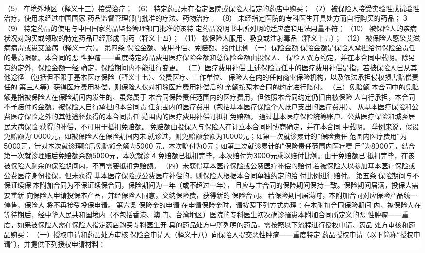 （5） 在境外地区（释义十三）接受治疗；
（6） 特定药品未在指定医院或保险人指定的药店中购买；
（7） 被保险人接受实验性或试验性治疗，使用未经过中国国家
药品监督管理部门批准的疗法、药物治疗；
（8） 未经指定医院的专科医生开具处方而自行购买的药品；
3
（9） 特定药品的使用与中国国家药品监督管理部门批准的该特
定药品说明书中所列明的适应症和用法用量不符；
（10） 被保险人的疾病状况对购买或领取的特定药品已经形成
耐药（释义十四）；
（11） 被保险人服用、吸食或注射毒品（释义十五）；
（12） 被保险人感染艾滋病病毒或患艾滋病（释义十六）。
第四条 保险金额、费用补偿、免赔额、给付比例
（一）保险金额
保险金额是保险人承担给付保险金责任的最高限额。本合同的恶
性肿瘤——重度特定药品费用医疗保险金额和总保险金额由投保人、
保险人双方约定，并在本合同中载明。除另有约定外，保险金额一经
确定，保险期间内不能进行变更。
（二）医疗费用补偿
上述保险责任中的医疗费用补偿是指，若被保险人已从其他途径
（包括但不限于基本医疗保险（释义十七）、公费医疗、工作单位、
保险人在内的任何商业保险机构，以及依法承担侵权损害赔偿责任的
第三人等）获得医疗费用补偿，则保险人仅对扣除医疗费用补偿后的
余额按照本合同的约定进行赔付。
（三）免赔额
本合同中的免赔额是指被保险人在保险期间内发生的、虽然属于
本合同保险责任范围内的医疗费用，但依照本合同约定仍旧由被保险
人自行承担，本合同不予赔付的金额。被保险人自行承担的本合同责
任范围内的医疗费用（包括基本医疗保险个人账户支出的医疗费用）、
从基本医疗保险和公费医疗保险之外的其他途径获得的本合同责任
范围内的医疗费用补偿可抵扣免赔额。
通过基本医疗保险统筹账户、公费医疗保险和城乡居民大病保险
获得的补偿，不可用于抵扣免赔额。
免赔额由投保人与保险人在订立本合同时协商确定，并在本合同
中载明。
举例来说，假设免赔额为10000元，如被保险人在保险期间内未
就诊过，则免赔额余额为10000元；如第一次就诊累计的“保险责任
范围内医疗费用”为5000元，针对本次就诊理赔后免赔额余额为5000
元，本次赔付为0元；如第二次就诊累计的“保险责任范围内医疗费
用”为8000元，结合第一次就诊理赔后免赔额余额5000元，本次就诊
4
免赔额已抵扣完毕，本次赔付为3000元乘以赔付比例。由于免赔额已
抵扣完毕，在该被保险人剩余的保险期间内，不再需要抵扣免赔额。
（四）未获得基本医疗保险或公费医疗补偿的赔付
若被保险人以参加基本医疗保险或公费医疗身份投保，但未获得
基本医疗保险或公费医疗补偿的，则保险人根据本合同单独约定的给
付比例进行赔付。
第五条 保险期间与不保证续保
本附加合同为不保证续保合同，保险期间为一年（或不超过一年），
且应与主合同的保险期间保持一致。保险期间届满，投保人需要重新
向保险人申请投保本产品，并经保险人同意，交纳保险费，获得新的
保险合同。
若保险期间届满时，本附加合同对应保险产品统一停售，保险人
将不再接受投保申请。
第六条 保险金的申请
在申请保险金时，请按照下列方式办理：在本附加合同保险期间
内，被保险人在等待期后，经中华人民共和国境内（不包括香港、澳
门、台湾地区）医院的专科医生初次确诊罹患本附加合同所定义的恶
性肿瘤——重度，如果被保险人需在保险人指定药店购买专科医生开
具的药品处方中所列明的药品，需按照以下流程进行授权申请、药品
处方审核和药品购买：
（一）授权申请和药品处方审核
保险金申请人（释义十八）向保险人提交恶性肿瘤——重度特定
药品授权申请（以下简称“授权申请”），并提供下列授权申请材料：